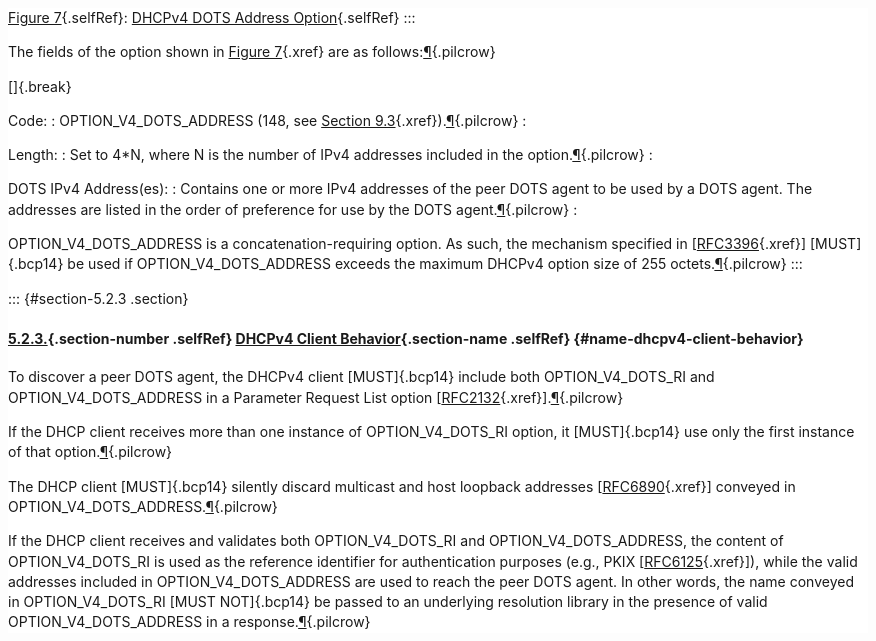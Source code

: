 [Figure 7](#figure-7){.selfRef}: [DHCPv4 DOTS Address
Option](#name-dhcpv4-dots-address-option){.selfRef}
:::

The fields of the option shown in [Figure 7](#dhcp_dots){.xref} are as
follows:[¶](#section-5.2.2-3){.pilcrow}

[]{.break}

Code:
:   OPTION_V4_DOTS_ADDRESS (148, see [Section
    9.3](#iana4){.xref}).[¶](#section-5.2.2-4.2){.pilcrow}
:   

Length:
:   Set to 4\*N, where N is the number of IPv4 addresses included in the
    option.[¶](#section-5.2.2-4.4){.pilcrow}
:   

DOTS IPv4 Address(es):
:   Contains one or more IPv4 addresses of the peer DOTS agent to be
    used by a DOTS agent. The addresses are listed in the order of
    preference for use by the DOTS
    agent.[¶](#section-5.2.2-4.6){.pilcrow}
:   

OPTION_V4_DOTS_ADDRESS is a concatenation-requiring option. As such, the
mechanism specified in \[[RFC3396](#RFC3396){.xref}\] [MUST]{.bcp14} be
used if OPTION_V4_DOTS_ADDRESS exceeds the maximum DHCPv4 option size of
255 octets.[¶](#section-5.2.2-5){.pilcrow}
:::

::: {#section-5.2.3 .section}
#### [5.2.3.](#section-5.2.3){.section-number .selfRef} [DHCPv4 Client Behavior](#name-dhcpv4-client-behavior){.section-name .selfRef} {#name-dhcpv4-client-behavior}

To discover a peer DOTS agent, the DHCPv4 client [MUST]{.bcp14} include
both OPTION_V4_DOTS_RI and OPTION_V4_DOTS_ADDRESS in a Parameter Request
List option
\[[RFC2132](#RFC2132){.xref}\].[¶](#section-5.2.3-1){.pilcrow}

If the DHCP client receives more than one instance of OPTION_V4_DOTS_RI
option, it [MUST]{.bcp14} use only the first instance of that
option.[¶](#section-5.2.3-2){.pilcrow}

The DHCP client [MUST]{.bcp14} silently discard multicast and host
loopback addresses \[[RFC6890](#RFC6890){.xref}\] conveyed in
OPTION_V4_DOTS_ADDRESS.[¶](#section-5.2.3-3){.pilcrow}

If the DHCP client receives and validates both OPTION_V4_DOTS_RI and
OPTION_V4_DOTS_ADDRESS, the content of OPTION_V4_DOTS_RI is used as the
reference identifier for authentication purposes (e.g., PKIX
\[[RFC6125](#RFC6125){.xref}\]), while the valid addresses included in
OPTION_V4_DOTS_ADDRESS are used to reach the peer DOTS agent. In other
words, the name conveyed in OPTION_V4_DOTS_RI [MUST NOT]{.bcp14} be
passed to an underlying resolution library in the presence of valid
OPTION_V4_DOTS_ADDRESS in a response.[¶](#section-5.2.3-4){.pilcrow}
